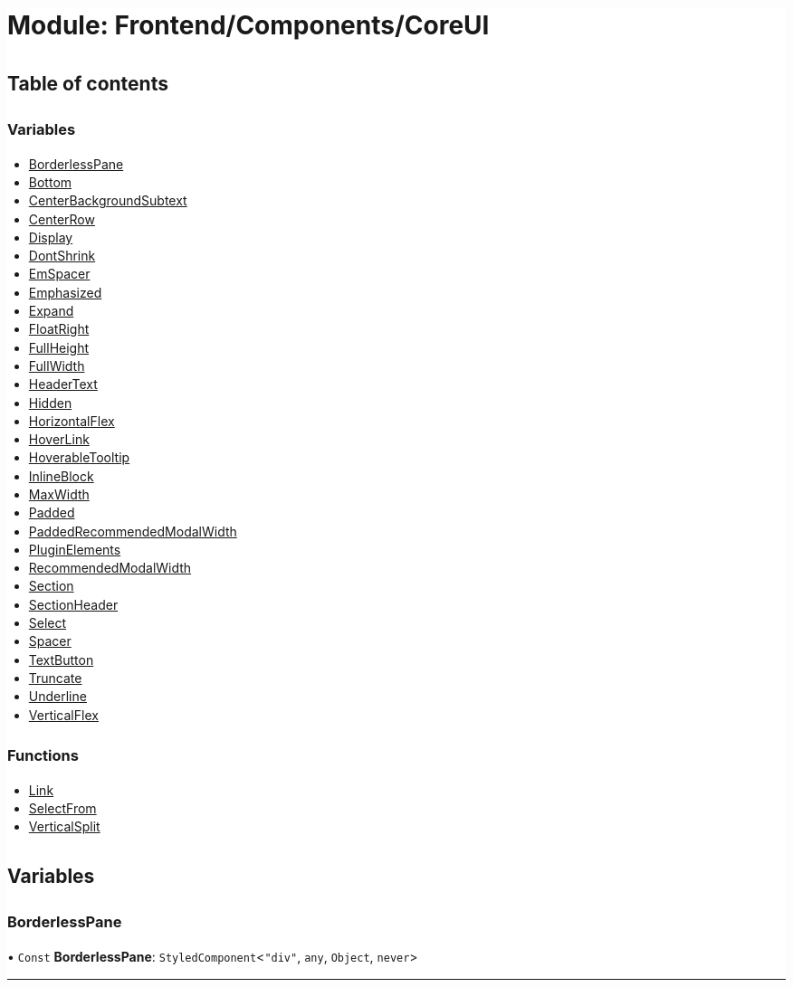 # Module: Frontend/Components/CoreUI

## Table of contents

### Variables

- [BorderlessPane](Frontend_Components_CoreUI.md#borderlesspane)
- [Bottom](Frontend_Components_CoreUI.md#bottom)
- [CenterBackgroundSubtext](Frontend_Components_CoreUI.md#centerbackgroundsubtext)
- [CenterRow](Frontend_Components_CoreUI.md#centerrow)
- [Display](Frontend_Components_CoreUI.md#display)
- [DontShrink](Frontend_Components_CoreUI.md#dontshrink)
- [EmSpacer](Frontend_Components_CoreUI.md#emspacer)
- [Emphasized](Frontend_Components_CoreUI.md#emphasized)
- [Expand](Frontend_Components_CoreUI.md#expand)
- [FloatRight](Frontend_Components_CoreUI.md#floatright)
- [FullHeight](Frontend_Components_CoreUI.md#fullheight)
- [FullWidth](Frontend_Components_CoreUI.md#fullwidth)
- [HeaderText](Frontend_Components_CoreUI.md#headertext)
- [Hidden](Frontend_Components_CoreUI.md#hidden)
- [HorizontalFlex](Frontend_Components_CoreUI.md#horizontalflex)
- [HoverLink](Frontend_Components_CoreUI.md#hoverlink)
- [HoverableTooltip](Frontend_Components_CoreUI.md#hoverabletooltip)
- [InlineBlock](Frontend_Components_CoreUI.md#inlineblock)
- [MaxWidth](Frontend_Components_CoreUI.md#maxwidth)
- [Padded](Frontend_Components_CoreUI.md#padded)
- [PaddedRecommendedModalWidth](Frontend_Components_CoreUI.md#paddedrecommendedmodalwidth)
- [PluginElements](Frontend_Components_CoreUI.md#pluginelements)
- [RecommendedModalWidth](Frontend_Components_CoreUI.md#recommendedmodalwidth)
- [Section](Frontend_Components_CoreUI.md#section)
- [SectionHeader](Frontend_Components_CoreUI.md#sectionheader)
- [Select](Frontend_Components_CoreUI.md#select)
- [Spacer](Frontend_Components_CoreUI.md#spacer)
- [TextButton](Frontend_Components_CoreUI.md#textbutton)
- [Truncate](Frontend_Components_CoreUI.md#truncate)
- [Underline](Frontend_Components_CoreUI.md#underline)
- [VerticalFlex](Frontend_Components_CoreUI.md#verticalflex)

### Functions

- [Link](Frontend_Components_CoreUI.md#link)
- [SelectFrom](Frontend_Components_CoreUI.md#selectfrom)
- [VerticalSplit](Frontend_Components_CoreUI.md#verticalsplit)

## Variables

### BorderlessPane

• `Const` **BorderlessPane**: `StyledComponent`<`"div"`, `any`, `Object`, `never`\>

---